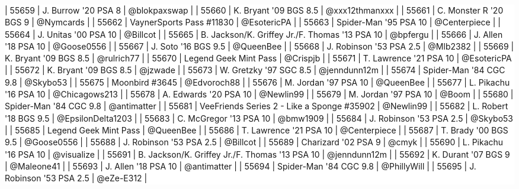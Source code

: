 | 55659 | J. Burrow &#039;20 PSA 8 | \@blokpaxswap |
| 55660 | K. Bryant &#039;09 BGS 8.5 | \@xxx12thmanxxx |
| 55661 | C. Monster R &#039;20 BGS 9 | \@Nymcards |
| 55662 | VaynerSports Pass #11830 | \@EsotericPA |
| 55663 | Spider-Man &#039;95 PSA 10 | \@Centerpiece |
| 55664 | J. Unitas &#039;00 PSA 10 | \@Billcot |
| 55665 | B. Jackson/K. Griffey Jr./F. Thomas &#039;13 PSA 10 | \@bpfergu |
| 55666 | J. Allen &#039;18 PSA 10 | \@Goose0556 |
| 55667 | J. Soto &#039;16 BGS 9.5 | \@QueenBee |
| 55668 | J. Robinson &#039;53 PSA 2.5 | \@Mlb2382 |
| 55669 | K. Bryant &#039;09 BGS 8.5 | \@rulrich77 |
| 55670 | Legend Geek Mint Pass | \@Crispjb |
| 55671 | T. Lawrence &#039;21 PSA 10 | \@EsotericPA |
| 55672 | K. Bryant &#039;09 BGS 8.5 | \@jzwade |
| 55673 | W. Gretzky &#039;97 SGC 8.5 | \@jenndunn12m |
| 55674 | Spider-Man &#039;84 CGC 9.8 | \@Skybo53 |
| 55675 | Moonbird #3645 | \@Edvoroch88 |
| 55676 | M. Jordan &#039;97 PSA 10 | \@QueenBee |
| 55677 | L. Pikachu &#039;16 PSA 10 | \@Chicagows213 |
| 55678 | A. Edwards &#039;20 PSA 10 | \@Newlin99 |
| 55679 | M. Jordan &#039;97 PSA 10 | \@Boom |
| 55680 | Spider-Man &#039;84 CGC 9.8 | \@antimatter |
| 55681 | VeeFriends Series 2 - Like a Sponge #35902 | \@Newlin99 |
| 55682 | L. Robert &#039;18 BGS 9.5 | \@EpsilonDelta1203 |
| 55683 | C. McGregor &#039;13 PSA 10 | \@bmw1909 |
| 55684 | J. Robinson &#039;53 PSA 2.5 | \@Skybo53 |
| 55685 | Legend Geek Mint Pass | \@QueenBee |
| 55686 | T. Lawrence &#039;21 PSA 10 | \@Centerpiece |
| 55687 | T. Brady &#039;00 BGS 9.5 | \@Goose0556 |
| 55688 | J. Robinson &#039;53 PSA 2.5 | \@Billcot |
| 55689 | Charizard &#039;02 PSA 9 | \@cmyk |
| 55690 | L. Pikachu &#039;16 PSA 10 | \@visualize |
| 55691 | B. Jackson/K. Griffey Jr./F. Thomas &#039;13 PSA 10 | \@jenndunn12m |
| 55692 | K. Durant &#039;07 BGS 9 | \@Maleone41 |
| 55693 | J. Allen &#039;18 PSA 10 | \@antimatter |
| 55694 | Spider-Man &#039;84 CGC 9.8 | \@PhillyWill |
| 55695 | J. Robinson &#039;53 PSA 2.5 | \@eZe-E312 |